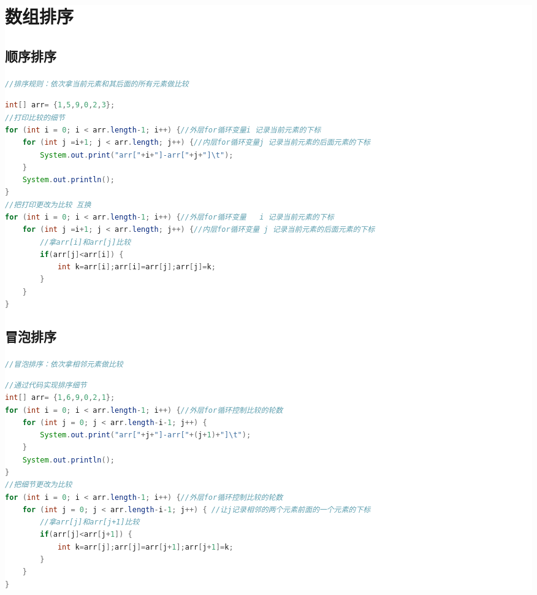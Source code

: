 # 数组排序

## 顺序排序

~~~java
//排序规则：依次拿当前元素和其后面的所有元素做比较
~~~

~~~java
int[] arr= {1,5,9,0,2,3};
//打印比较的细节
for (int i = 0; i < arr.length-1; i++) {//外层for循环变量i 记录当前元素的下标
    for (int j =i+1; j < arr.length; j++) {//内层for循环变量j 记录当前元素的后面元素的下标
        System.out.print("arr["+i+"]-arr["+j+"]\t");
    }
    System.out.println();
}
//把打印更改为比较 互换
for (int i = 0; i < arr.length-1; i++) {//外层for循环变量   i 记录当前元素的下标
    for (int j =i+1; j < arr.length; j++) {//内层for循环变量 j 记录当前元素的后面元素的下标
        //拿arr[i]和arr[j]比较
        if(arr[j]<arr[i]) {
            int k=arr[i];arr[i]=arr[j];arr[j]=k;
        }
    }
}
~~~

## 冒泡排序

~~~java
//冒泡排序：依次拿相邻元素做比较
~~~

~~~java
//通过代码实现排序细节
int[] arr= {1,6,9,0,2,1};
for (int i = 0; i < arr.length-1; i++) {//外层for循环控制比较的轮数
    for (int j = 0; j < arr.length-i-1; j++) {
        System.out.print("arr["+j+"]-arr["+(j+1)+"]\t");
    }
    System.out.println();
}
//把细节更改为比较
for (int i = 0; i < arr.length-1; i++) {//外层for循环控制比较的轮数
    for (int j = 0; j < arr.length-i-1; j++) { //让j记录相邻的两个元素前面的一个元素的下标
        //拿arr[j]和arr[j+1]比较
        if(arr[j]<arr[j+1]) {
            int k=arr[j];arr[j]=arr[j+1];arr[j+1]=k;
        }
    }	
}
~~~
